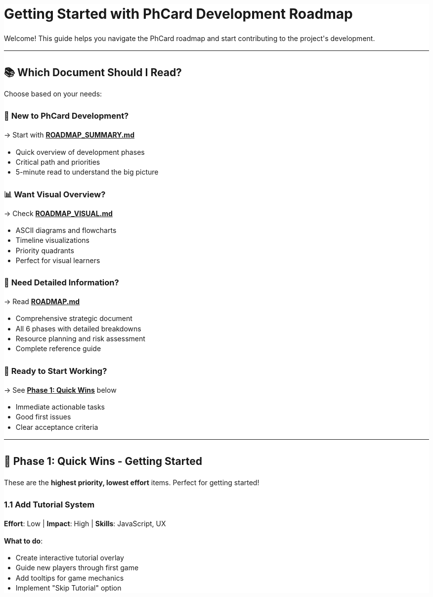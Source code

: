 # Getting Started with PhCard Development Roadmap

Welcome! This guide helps you navigate the PhCard roadmap and start contributing to the project's development.

---

## 📚 Which Document Should I Read?

Choose based on your needs:

### 🚀 **New to PhCard Development?**
→ Start with **[ROADMAP_SUMMARY.md](ROADMAP_SUMMARY.md)**
- Quick overview of development phases
- Critical path and priorities
- 5-minute read to understand the big picture

### 📊 **Want Visual Overview?**
→ Check **[ROADMAP_VISUAL.md](ROADMAP_VISUAL.md)**
- ASCII diagrams and flowcharts
- Timeline visualizations
- Priority quadrants
- Perfect for visual learners

### 📖 **Need Detailed Information?**
→ Read **[ROADMAP.md](ROADMAP.md)**
- Comprehensive strategic document
- All 6 phases with detailed breakdowns
- Resource planning and risk assessment
- Complete reference guide

### 🎯 **Ready to Start Working?**
→ See **[Phase 1: Quick Wins](#phase-1-quick-wins)** below
- Immediate actionable tasks
- Good first issues
- Clear acceptance criteria

---

## 🎯 Phase 1: Quick Wins - Getting Started

These are the **highest priority, lowest effort** items. Perfect for getting started!

### 1.1 Add Tutorial System
**Effort**: Low | **Impact**: High | **Skills**: JavaScript, UX

**What to do**:
- Create interactive tutorial overlay
- Guide new players through first game
- Add tooltips for game mechanics
- Implement "Skip Tutorial" option
